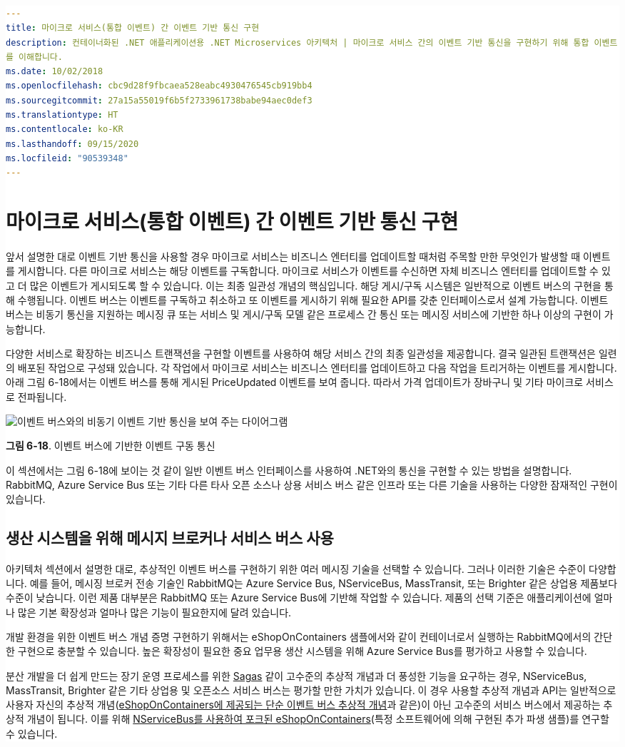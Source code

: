 ```yaml
---
title: 마이크로 서비스(통합 이벤트) 간 이벤트 기반 통신 구현
description: 컨테이너화된 .NET 애플리케이션용 .NET Microservices 아키텍처 | 마이크로 서비스 간의 이벤트 기반 통신을 구현하기 위해 통합 이벤트를 이해합니다.
ms.date: 10/02/2018
ms.openlocfilehash: cbc9d28f9fbcaea528eabc4930476545cb919bb4
ms.sourcegitcommit: 27a15a55019f6b5f2733961738babe94aec0def3
ms.translationtype: HT
ms.contentlocale: ko-KR
ms.lasthandoff: 09/15/2020
ms.locfileid: "90539348"
---
```

# <a name="implementing-event-based-communication-between-microservices-integration-events"></a>마이크로 서비스(통합 이벤트) 간 이벤트 기반 통신 구현

앞서 설명한 대로 이벤트 기반 통신을 사용할 경우 마이크로 서비스는 비즈니스 엔터티를 업데이트할 때처럼 주목할 만한 무엇인가 발생할 때 이벤트를 게시합니다. 다른 마이크로 서비스는 해당 이벤트를 구독합니다. 마이크로 서비스가 이벤트를 수신하면 자체 비즈니스 엔터티를 업데이트할 수 있고 더 많은 이벤트가 게시되도록 할 수 있습니다. 이는 최종 일관성 개념의 핵심입니다. 해당 게시/구독 시스템은 일반적으로 이벤트 버스의 구현을 통해 수행됩니다. 이벤트 버스는 이벤트를 구독하고 취소하고 또 이벤트를 게시하기 위해 필요한 API를 갖춘 인터페이스로서 설계 가능합니다. 이벤트 버스는 비동기 통신을 지원하는 메시징 큐 또는 서비스 및 게시/구독 모델 같은 프로세스 간 통신 또는 메시징 서비스에 기반한 하나 이상의 구현이 가능합니다.

다양한 서비스로 확장하는 비즈니스 트랜잭션을 구현할 이벤트를 사용하여 해당 서비스 간의 최종 일관성을 제공합니다. 결국 일관된 트랜잭션은 일련의 배포된 작업으로 구성돼 있습니다. 각 작업에서 마이크로 서비스는 비즈니스 엔터티를 업데이트하고 다음 작업을 트리거하는 이벤트를 게시합니다. 아래 그림 6-18에서는 이벤트 버스를 통해 게시된 PriceUpdated 이벤트를 보여 줍니다. 따라서 가격 업데이트가 장바구니 및 기타 마이크로 서비스로 전파됩니다.

![이벤트 버스와의 비동기 이벤트 기반 통신을 보여 주는 다이어그램](./media/integration-event-based-microservice-communications/event-driven-communication.png)

**그림 6-18**. 이벤트 버스에 기반한 이벤트 구동 통신

이 섹션에서는 그림 6-18에 보이는 것 같이 일반 이벤트 버스 인터페이스를 사용하여 .NET와의 통신을 구현할 수 있는 방법을 설명합니다. RabbitMQ, Azure Service Bus 또는 기타 다른 타사 오픈 소스나 상용 서비스 버스 같은 인프라 또는 다른 기술을 사용하는 다양한 잠재적인 구현이 있습니다.

## <a name="using-message-brokers-and-services-buses-for-production-systems"></a>생산 시스템을 위해 메시지 브로커나 서비스 버스 사용

아키텍처 섹션에서 설명한 대로, 추상적인 이벤트 버스를 구현하기 위한 여러 메시징 기술을 선택할 수 있습니다. 그러나 이러한 기술은 수준이 다양합니다. 예를 들어, 메시징 브로커 전송 기술인 RabbitMQ는 Azure Service Bus, NServiceBus, MassTransit, 또는 Brighter 같은 상업용 제품보다 수준이 낮습니다. 이런 제품 대부분은 RabbitMQ 또는 Azure Service Bus에 기반해 작업할 수 있습니다. 제품의 선택 기준은 애플리케이션에 얼마나 많은 기본 확장성과 얼마나 많은 기능이 필요한지에 달려 있습니다.

개발 환경을 위한 이벤트 버스 개념 증명 구현하기 위해서는 eShopOnContainers 샘플에서와 같이 컨테이너로서 실행하는 RabbitMQ에서의 간단한 구현으로 충분할 수 있습니다. 높은 확장성이 필요한 중요 업무용 생산 시스템을 위해 Azure Service Bus를 평가하고 사용할 수 있습니다.

분산 개발을 더 쉽게 만드는 장기 운영 프로세스를 위한 [Sagas](https://docs.particular.net/nservicebus/sagas/) 같이 고수준의 추상적 개념과 더 풍성한 기능을 요구하는 경우, NServiceBus, MassTransit, Brighter 같은 기타 상업용 및 오픈소스 서비스 버스는 평가할 만한 가치가 있습니다. 이 경우 사용할 추상적 개념과 API는 일반적으로 사용자 자신의 추상적 개념([eShopOnContainers에 제공되는 단순 이벤트 버스 추상적 개념](https://github.com/dotnet-architecture/eShopOnContainers/blob/dev/src/BuildingBlocks/EventBus/EventBus/Abstractions/IEventBus.cs)과 같은)이 아닌 고수준의 서비스 버스에서 제공하는 추상적 개념이 됩니다. 이를 위해 [NServiceBus를 사용하여 포크된 eShopOnContainers](https://go.particular.net/eShopOnContainers)(특정 소프트웨어에 의해 구현된 추가 파생 샘플)를 연구할 수 있습니다.
